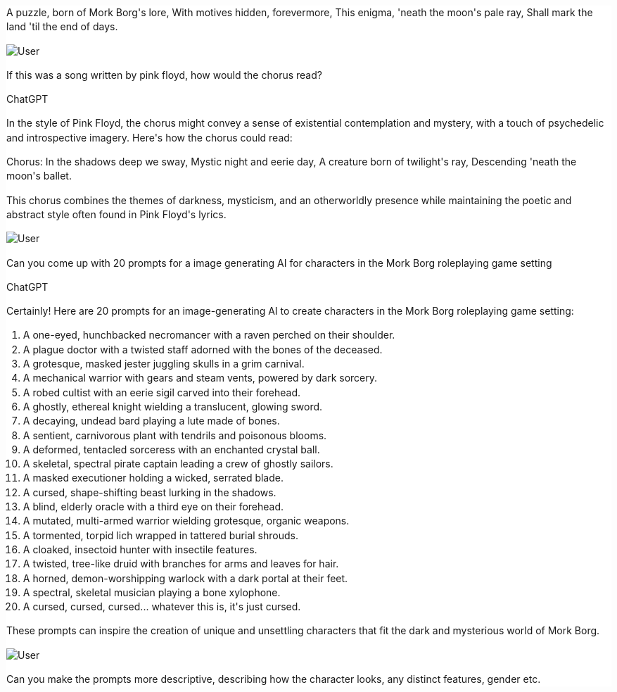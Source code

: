 A puzzle, born of Mork Borg's lore, With motives hidden, forevermore, This enigma, 'neath the moon's pale ray, Shall mark the land 'til the end of days.

![User](https://lh3.googleusercontent.com/a/AItbvmnjE96Ga280F2qILHkDfK6keQ-k4adlVambvRI9=s96-c)

If this was a song written by pink floyd, how would the chorus read?

ChatGPT

In the style of Pink Floyd, the chorus might convey a sense of existential contemplation and mystery, with a touch of psychedelic and introspective imagery. Here's how the chorus could read:

Chorus: In the shadows deep we sway, Mystic night and eerie day, A creature born of twilight's ray, Descending 'neath the moon's ballet.

This chorus combines the themes of darkness, mysticism, and an otherworldly presence while maintaining the poetic and abstract style often found in Pink Floyd's lyrics.

![User](https://lh3.googleusercontent.com/a/AItbvmnjE96Ga280F2qILHkDfK6keQ-k4adlVambvRI9=s96-c)

Can you come up with 20 prompts for a image generating AI for characters in the Mork Borg roleplaying game setting

ChatGPT

Certainly! Here are 20 prompts for an image-generating AI to create characters in the Mork Borg roleplaying game setting:

1. A one-eyed, hunchbacked necromancer with a raven perched on their shoulder.
2. A plague doctor with a twisted staff adorned with the bones of the deceased.
3. A grotesque, masked jester juggling skulls in a grim carnival.
4. A mechanical warrior with gears and steam vents, powered by dark sorcery.
5. A robed cultist with an eerie sigil carved into their forehead.
6. A ghostly, ethereal knight wielding a translucent, glowing sword.
7. A decaying, undead bard playing a lute made of bones.
8. A sentient, carnivorous plant with tendrils and poisonous blooms.
9. A deformed, tentacled sorceress with an enchanted crystal ball.
10. A skeletal, spectral pirate captain leading a crew of ghostly sailors.
11. A masked executioner holding a wicked, serrated blade.
12. A cursed, shape-shifting beast lurking in the shadows.
13. A blind, elderly oracle with a third eye on their forehead.
14. A mutated, multi-armed warrior wielding grotesque, organic weapons.
15. A tormented, torpid lich wrapped in tattered burial shrouds.
16. A cloaked, insectoid hunter with insectile features.
17. A twisted, tree-like druid with branches for arms and leaves for hair.
18. A horned, demon-worshipping warlock with a dark portal at their feet.
19. A spectral, skeletal musician playing a bone xylophone.
20. A cursed, cursed, cursed... whatever this is, it's just cursed.

These prompts can inspire the creation of unique and unsettling characters that fit the dark and mysterious world of Mork Borg.

![User](https://lh3.googleusercontent.com/a/AItbvmnjE96Ga280F2qILHkDfK6keQ-k4adlVambvRI9=s96-c)

Can you make the prompts more descriptive, describing how the character looks, any distinct features, gender etc.

